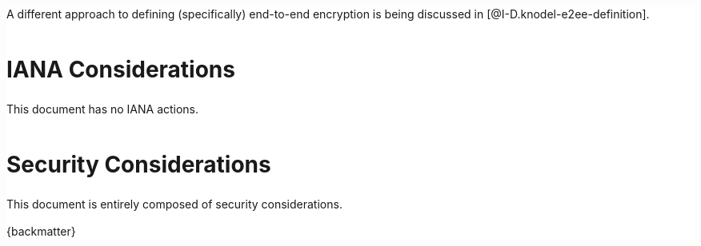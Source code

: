 A different approach to defining (specifically) end-to-end encryption is being discussed in
[@I-D.knodel-e2ee-definition].

# IANA Considerations

This document has no IANA actions.

# Security Considerations

This document is entirely composed of security considerations.

{backmatter}

<reference anchor="TrustedComputingBase" target="https://en.wikipedia.org/wiki/Trusted_computing_base">
   <front>
      <title>Trusted Computing Base</title>
      <author fullname="Wikipedia"></author>
      <date year="2021"></date>
   </front>
</reference>

<reference anchor="RicochetRefresh" target="https://www.ricochetrefresh.net">
   <front>
      <title>Ricochet Refresh</title>
      <author fullname="BlueprintForFreeSpeech"></author>
      <date year="2021"></date>
   </front>
</reference>
